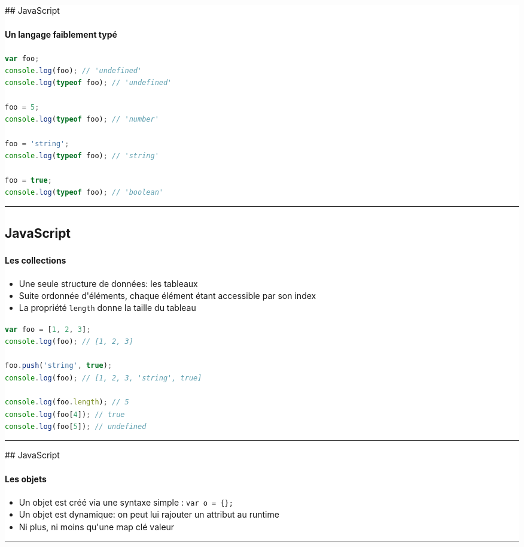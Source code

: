
## JavaScript

#### Un langage faiblement typé

```javascript
var foo;
console.log(foo); // 'undefined'
console.log(typeof foo); // 'undefined'

foo = 5;
console.log(typeof foo); // 'number'

foo = 'string';
console.log(typeof foo); // 'string'

foo = true;
console.log(typeof foo); // 'boolean'
```

---

## JavaScript

#### Les collections

- Une seule structure de données: les tableaux
- Suite ordonnée d'éléments, chaque élément étant accessible par son index
- La propriété `length` donne la taille du tableau

```javascript
var foo = [1, 2, 3];
console.log(foo); // [1, 2, 3]

foo.push('string', true);
console.log(foo); // [1, 2, 3, 'string', true]

console.log(foo.length); // 5
console.log(foo[4]); // true
console.log(foo[5]); // undefined
```

---

## JavaScript

#### Les objets

- Un objet est créé via une syntaxe simple : `var o = {};`
- Un objet est dynamique: on peut lui rajouter un attribut au runtime
- Ni plus, ni moins qu'une map clé valeur

---
